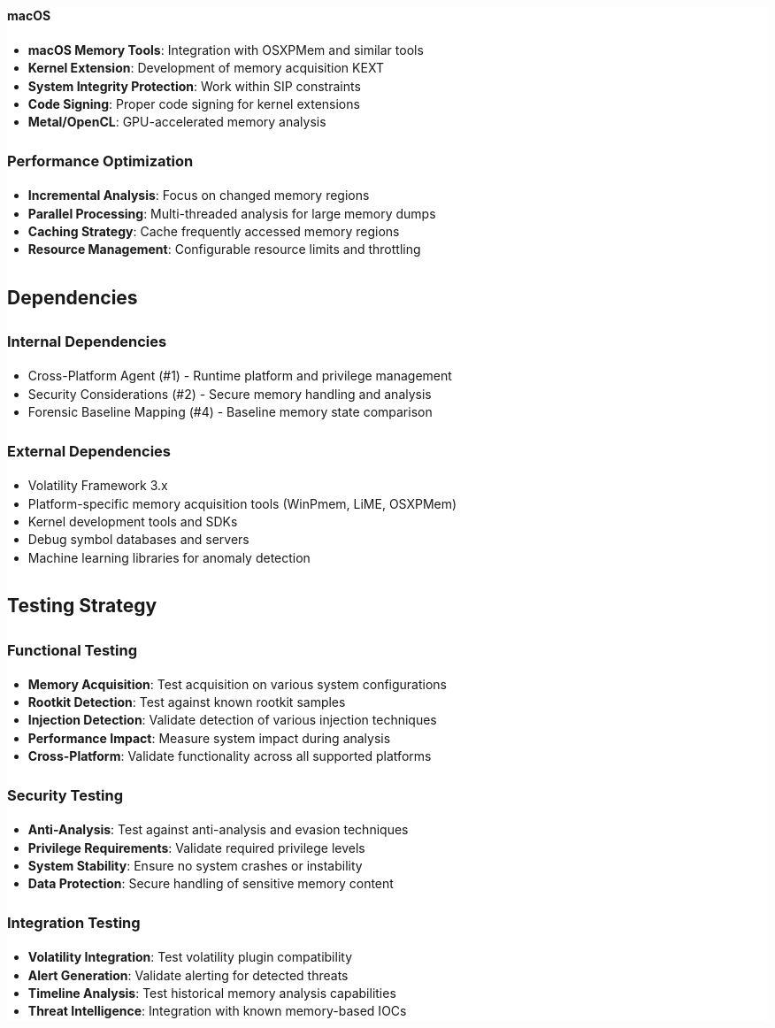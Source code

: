 #### macOS
- **macOS Memory Tools**: Integration with OSXPMem and similar tools
- **Kernel Extension**: Development of memory acquisition KEXT
- **System Integrity Protection**: Work within SIP constraints
- **Code Signing**: Proper code signing for kernel extensions
- **Metal/OpenCL**: GPU-accelerated memory analysis

### Performance Optimization
- **Incremental Analysis**: Focus on changed memory regions
- **Parallel Processing**: Multi-threaded analysis for large memory dumps
- **Caching Strategy**: Cache frequently accessed memory regions
- **Resource Management**: Configurable resource limits and throttling

## Dependencies

### Internal Dependencies
- Cross-Platform Agent (#1) - Runtime platform and privilege management
- Security Considerations (#2) - Secure memory handling and analysis
- Forensic Baseline Mapping (#4) - Baseline memory state comparison

### External Dependencies
- Volatility Framework 3.x
- Platform-specific memory acquisition tools (WinPmem, LiME, OSXPMem)
- Kernel development tools and SDKs
- Debug symbol databases and servers
- Machine learning libraries for anomaly detection

## Testing Strategy

### Functional Testing
- **Memory Acquisition**: Test acquisition on various system configurations
- **Rootkit Detection**: Test against known rootkit samples
- **Injection Detection**: Validate detection of various injection techniques
- **Performance Impact**: Measure system impact during analysis
- **Cross-Platform**: Validate functionality across all supported platforms

### Security Testing
- **Anti-Analysis**: Test against anti-analysis and evasion techniques
- **Privilege Requirements**: Validate required privilege levels
- **System Stability**: Ensure no system crashes or instability
- **Data Protection**: Secure handling of sensitive memory content

### Integration Testing
- **Volatility Integration**: Test volatility plugin compatibility
- **Alert Generation**: Validate alerting for detected threats
- **Timeline Analysis**: Test historical memory analysis capabilities
- **Threat Intelligence**: Integration with known memory-based IOCs
